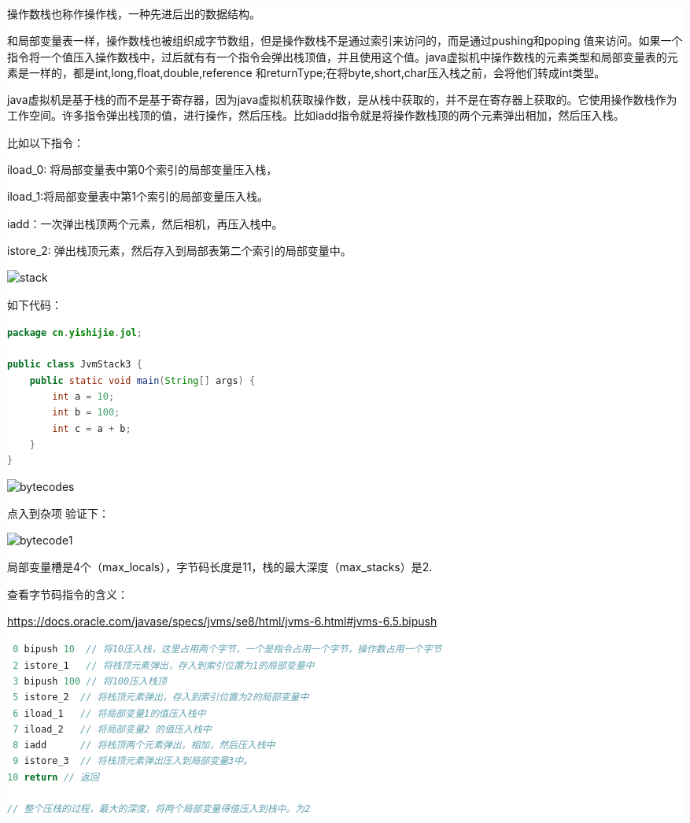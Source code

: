 操作数栈也称作操作栈，一种先进后出的数据结构。

和局部变量表一样，操作数栈也被组织成字节数组，但是操作数栈不是通过索引来访问的，而是通过pushing和poping 值来访问。如果一个指令将一个值压入操作数栈中，过后就有有一个指令会弹出栈顶值，并且使用这个值。java虚拟机中操作数栈的元素类型和局部变量表的元素是一样的，都是int,long,float,double,reference 和returnType;在将byte,short,char压入栈之前，会将他们转成int类型。

java虚拟机是基于栈的而不是基于寄存器，因为java虚拟机获取操作数，是从栈中获取的，并不是在寄存器上获取的。它使用操作数栈作为工作空间。许多指令弹出栈顶的值，进行操作，然后压栈。比如iadd指令就是将操作数栈顶的两个元素弹出相加，然后压入栈。

比如以下指令：

iload_0: 将局部变量表中第0个索引的局部变量压入栈，

iload_1:将局部变量表中第1个索引的局部变量压入栈。

iadd：一次弹出栈顶两个元素，然后相机，再压入栈中。

istore_2: 弹出栈顶元素，然后存入到局部表第二个索引的局部变量中。

![stack](D:\jeffchan\workspace\learn-note\img\stack.png)

如下代码：

```java
package cn.yishijie.jol;

public class JvmStack3 {
    public static void main(String[] args) {
        int a = 10;
        int b = 100;
        int c = a + b;
    }
}
```

![bytecodes](D:\jeffchan\workspace\learn-note\img\bytecodes.png)



点入到杂项 验证下：

![bytecode1](D:\jeffchan\workspace\learn-note\img\bytecode1.png)

局部变量槽是4个（max_locals），字节码长度是11，栈的最大深度（max_stacks）是2.

查看字节码指令的含义：

https://docs.oracle.com/javase/specs/jvms/se8/html/jvms-6.html#jvms-6.5.bipush

```java
 0 bipush 10  // 将10压入栈，这里占用两个字节，一个是指令占用一个字节，操作数占用一个字节
 2 istore_1   // 将栈顶元素弹出，存入到索引位置为1的局部变量中
 3 bipush 100 // 将100压入栈顶
 5 istore_2  // 将栈顶元素弹出，存入到索引位置为2的局部变量中
 6 iload_1   // 将局部变量1的值压入栈中
 7 iload_2   // 将局部变量2 的值压入栈中
 8 iadd      // 将栈顶两个元素弹出，相加，然后压入栈中
 9 istore_3  // 将栈顶元素弹出压入到局部变量3中。
10 return // 返回
     
// 整个压栈的过程，最大的深度，将两个局部变量得值压入到栈中。为2
```
